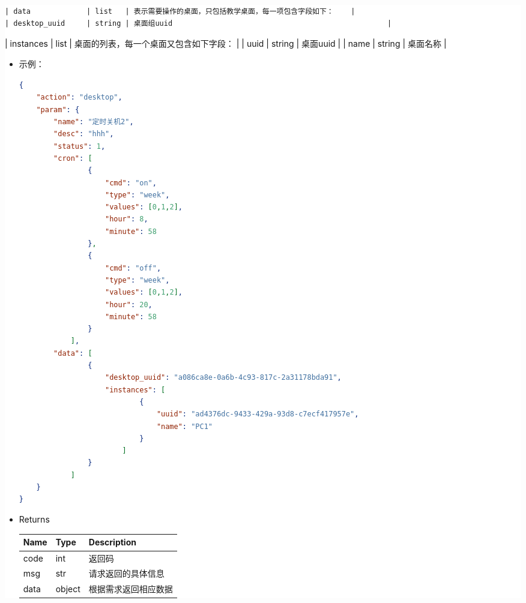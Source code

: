     | data             | list   | 表示需要操作的桌面，只包括教学桌面，每一项包含字段如下：    |
    | desktop_uuid     | string | 桌面组uuid                                                  |
  | instances        | list   | 桌面的列表，每一个桌面又包含如下字段：                      |
    | uuid             | string | 桌面uuid                                                    |
  | name             | string | 桌面名称                                                    |
  
  - 示例：
  
    ```json
    {
    	"action": "desktop",
    	"param": {
    		"name": "定时关机2",
    		"desc": "hhh",
    	    "status": 1,
    	    "cron": [
    	    		{
    	    			"cmd": "on",
    			        "type": "week",
    			        "values": [0,1,2],
    			        "hour": 8,
    			        "minute": 58
    			    },
    			    {
    			    	"cmd": "off",
    			        "type": "week",
    			        "values": [0,1,2],
    			        "hour": 20,
    			        "minute": 58
    			    }
    	    	],
    	    "data": [
    	    		{
    	    			"desktop_uuid": "a086ca8e-0a6b-4c93-817c-2a31178bda91",
    	    			"instances": [
    	    					{
    	    						"uuid": "ad4376dc-9433-429a-93d8-c7ecf417957e",
    	    						"name": "PC1"
    	    					}
    	    				]
    	    		}
    	    	]
    	}
    }
    ```


* Returns

  | Name | Type   | Description          |
  | :--- | :----- | :------------------- |
  | code | int    | 返回码               |
  | msg  | str    | 请求返回的具体信息   |
  | data | object | 根据需求返回相应数据 |
